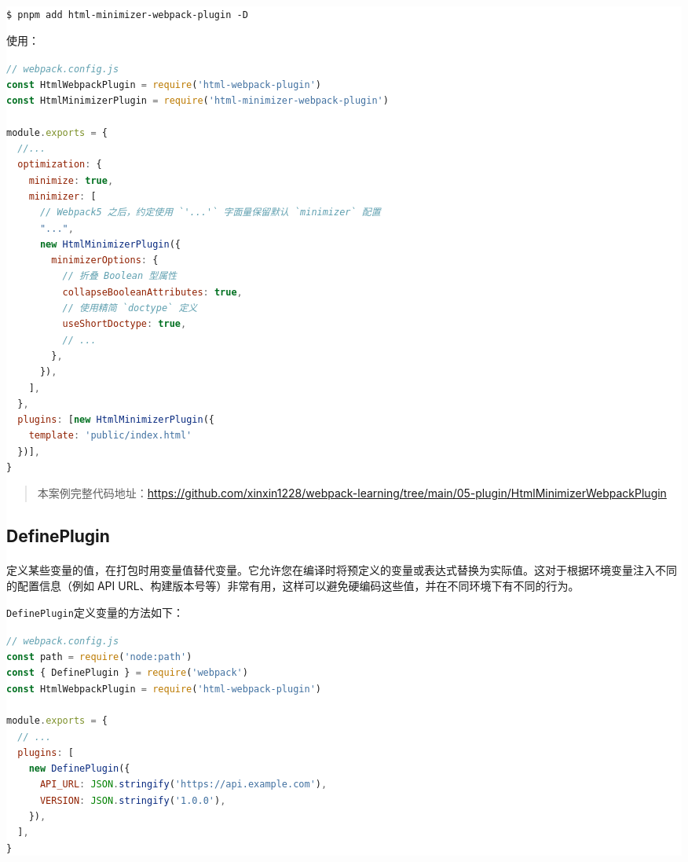 ```shell
$ pnpm add html-minimizer-webpack-plugin -D
```

使用：

```js
// webpack.config.js
const HtmlWebpackPlugin = require('html-webpack-plugin')
const HtmlMinimizerPlugin = require('html-minimizer-webpack-plugin')

module.exports = {
  //...
  optimization: {
    minimize: true,
    minimizer: [
      // Webpack5 之后，约定使用 `'...'` 字面量保留默认 `minimizer` 配置
      "...",
      new HtmlMinimizerPlugin({
        minimizerOptions: {
          // 折叠 Boolean 型属性
          collapseBooleanAttributes: true,
          // 使用精简 `doctype` 定义
          useShortDoctype: true,
          // ...
        },
      }),
    ],
  },
  plugins: [new HtmlMinimizerPlugin({
    template: 'public/index.html'
  })],
}
```

> 本案例完整代码地址：https://github.com/xinxin1228/webpack-learning/tree/main/05-plugin/HtmlMinimizerWebpackPlugin

## DefinePlugin

定义某些变量的值，在打包时用变量值替代变量。它允许您在编译时将预定义的变量或表达式替换为实际值。这对于根据环境变量注入不同的配置信息（例如 API URL、构建版本号等）非常有用，这样可以避免硬编码这些值，并在不同环境下有不同的行为。

`DefinePlugin`定义变量的方法如下：

```js
// webpack.config.js
const path = require('node:path')
const { DefinePlugin } = require('webpack')
const HtmlWebpackPlugin = require('html-webpack-plugin')

module.exports = {
  // ...
  plugins: [
    new DefinePlugin({
      API_URL: JSON.stringify('https://api.example.com'),
      VERSION: JSON.stringify('1.0.0'),
    }),
  ],
}

```
